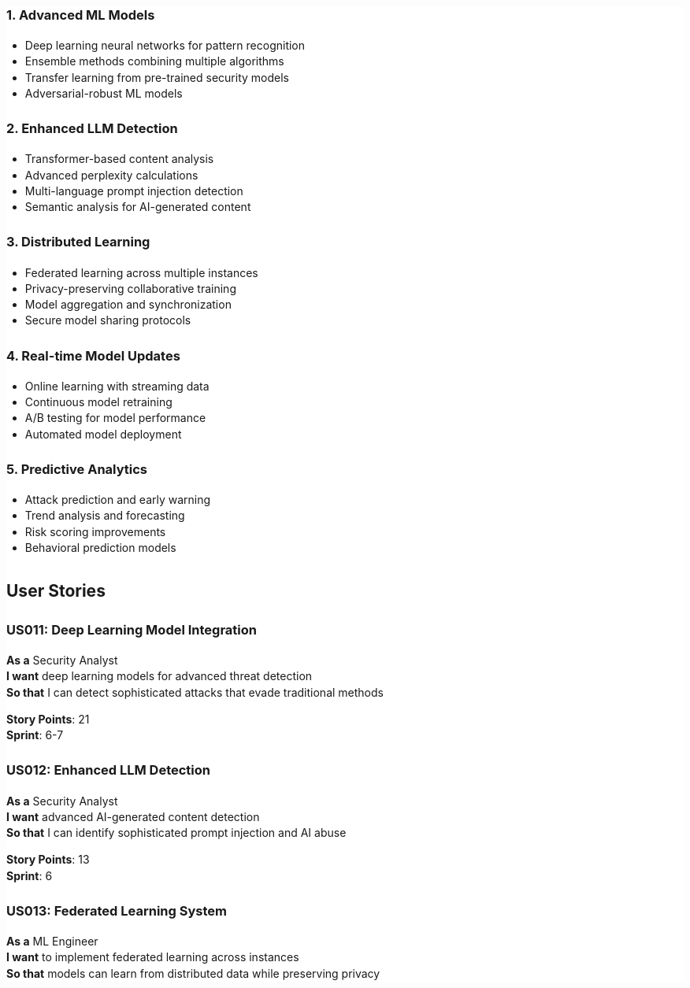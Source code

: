 ### 1. Advanced ML Models
- Deep learning neural networks for pattern recognition
- Ensemble methods combining multiple algorithms
- Transfer learning from pre-trained security models
- Adversarial-robust ML models

### 2. Enhanced LLM Detection
- Transformer-based content analysis
- Advanced perplexity calculations
- Multi-language prompt injection detection
- Semantic analysis for AI-generated content

### 3. Distributed Learning
- Federated learning across multiple instances
- Privacy-preserving collaborative training
- Model aggregation and synchronization
- Secure model sharing protocols

### 4. Real-time Model Updates
- Online learning with streaming data
- Continuous model retraining
- A/B testing for model performance
- Automated model deployment

### 5. Predictive Analytics
- Attack prediction and early warning
- Trend analysis and forecasting
- Risk scoring improvements
- Behavioral prediction models

## User Stories

### US011: Deep Learning Model Integration
**As a** Security Analyst  
**I want** deep learning models for advanced threat detection  
**So that** I can detect sophisticated attacks that evade traditional methods

**Story Points**: 21  
**Sprint**: 6-7  

### US012: Enhanced LLM Detection
**As a** Security Analyst  
**I want** advanced AI-generated content detection  
**So that** I can identify sophisticated prompt injection and AI abuse

**Story Points**: 13  
**Sprint**: 6  

### US013: Federated Learning System
**As a** ML Engineer  
**I want** to implement federated learning across instances  
**So that** models can learn from distributed data while preserving privacy
